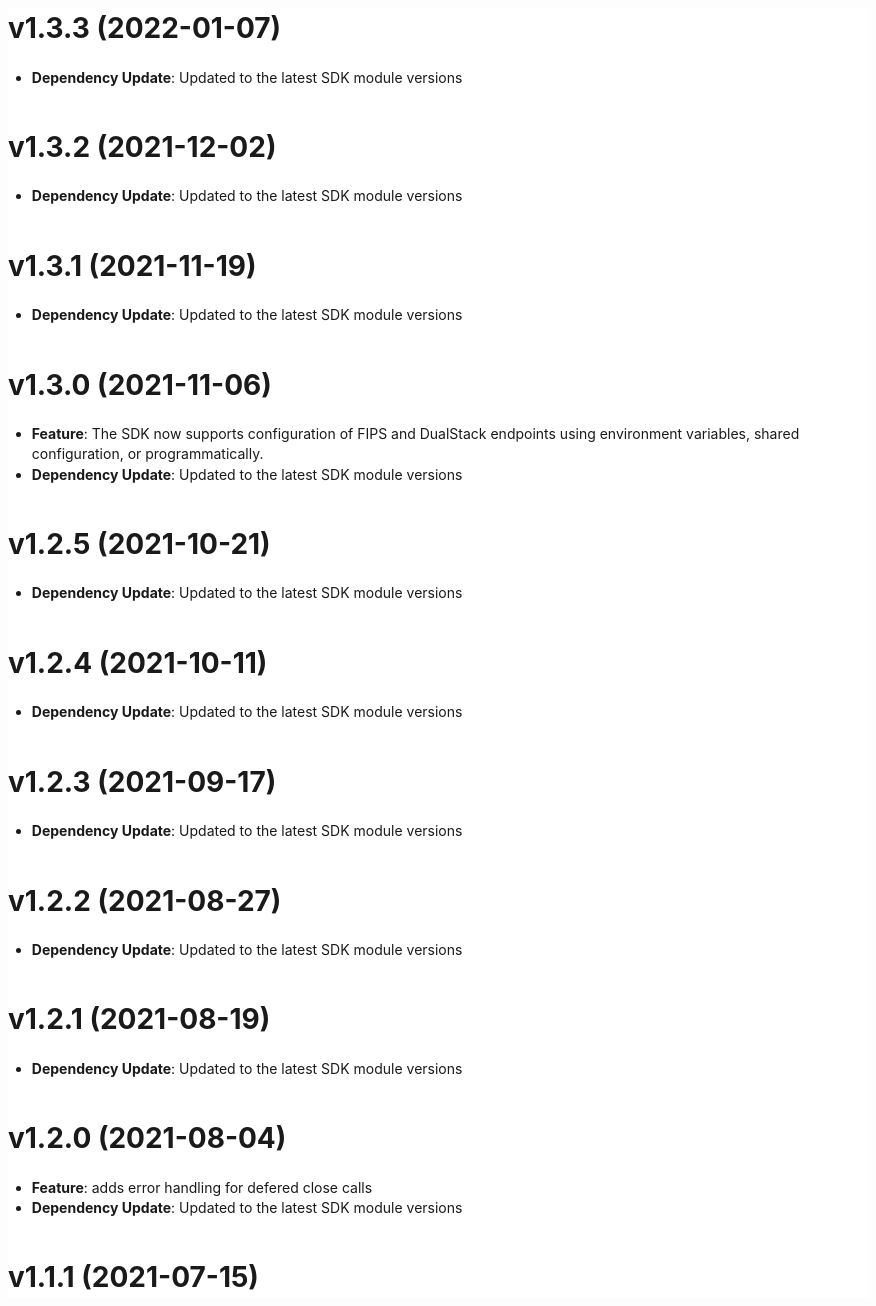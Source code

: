 # v1.3.3 (2022-01-07)

-   **Dependency Update**: Updated to the latest SDK module versions

# v1.3.2 (2021-12-02)

-   **Dependency Update**: Updated to the latest SDK module versions

# v1.3.1 (2021-11-19)

-   **Dependency Update**: Updated to the latest SDK module versions

# v1.3.0 (2021-11-06)

-   **Feature**: The SDK now supports configuration of FIPS and DualStack endpoints using environment variables, shared configuration, or programmatically.
-   **Dependency Update**: Updated to the latest SDK module versions

# v1.2.5 (2021-10-21)

-   **Dependency Update**: Updated to the latest SDK module versions

# v1.2.4 (2021-10-11)

-   **Dependency Update**: Updated to the latest SDK module versions

# v1.2.3 (2021-09-17)

-   **Dependency Update**: Updated to the latest SDK module versions

# v1.2.2 (2021-08-27)

-   **Dependency Update**: Updated to the latest SDK module versions

# v1.2.1 (2021-08-19)

-   **Dependency Update**: Updated to the latest SDK module versions

# v1.2.0 (2021-08-04)

-   **Feature**: adds error handling for defered close calls
-   **Dependency Update**: Updated to the latest SDK module versions

# v1.1.1 (2021-07-15)
